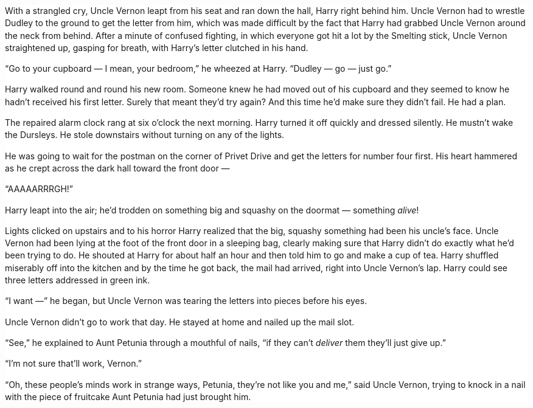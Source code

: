 With a strangled cry, Uncle Vernon leapt from his seat and ran
down the hall, Harry right behind him. Uncle Vernon had to wrestle
Dudley to the ground to get the letter from him, which was made
difficult by the fact that Harry had grabbed Uncle Vernon around
the neck from behind. After a minute of confused fighting, in which
everyone got hit a lot by the Smelting stick, Uncle Vernon
straightened up, gasping for breath, with Harry’s letter
clutched in his hand.

“Go to your cupboard — I mean, your bedroom,”
he wheezed at Harry. “Dudley — go — just
go.”

Harry walked round and round his new room. Someone knew he had
moved out of his cupboard and they seemed to know he hadn’t
received his first letter. Surely that meant they’d try
again? And this time he’d make sure they didn’t fail.
He had a plan.

The repaired alarm clock rang at six o’clock
the next morning. Harry turned it off quickly and dressed silently.
He mustn’t wake the Dursleys. He stole downstairs without
turning on any of the lights.

He was going to wait for the postman on the corner of Privet
Drive and get the letters for number four first. His heart hammered
as he crept across the dark hall toward the front door —

“AAAAARRRGH!”

Harry leapt into the air; he’d trodden on something big
and squashy on the doormat — something *alive*!

Lights clicked on upstairs and to his horror Harry realized that
the big, squashy something had been his uncle’s face. Uncle
Vernon had been lying at the foot of the front door in a sleeping
bag, clearly making sure that Harry didn’t do exactly what
he’d been trying to do. He shouted at Harry for about half an
hour and then told him to go and make a cup of tea. Harry shuffled
miserably off into the kitchen and by the time he got back, the
mail had arrived, right into Uncle Vernon’s lap. Harry could
see three letters addressed in green ink.

“I want —” he began, but Uncle Vernon was
tearing the letters into pieces before his eyes.

Uncle Vernon didn’t go to work that day. He stayed at home
and nailed up the mail slot.

“See,” he explained to Aunt Petunia through a
mouthful of nails, “if they can’t *deliver* them
they’ll just give up.”

“I’m not sure that’ll work, Vernon.”

“Oh, these people’s minds work in strange ways,
Petunia, they’re not like you and me,” said Uncle
Vernon, trying to knock in a nail with the piece of fruitcake Aunt
Petunia had just brought him.
